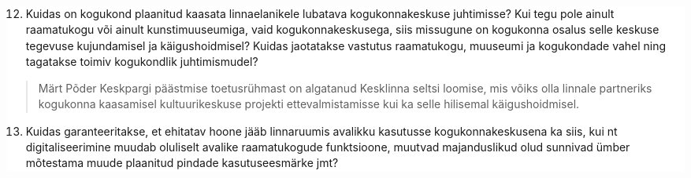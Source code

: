 
   12. Kuidas on kogukond plaanitud kaasata linnaelanikele lubatava kogukonnakeskuse juhtimisse? Kui tegu pole ainult raamatukogu või ainult kunstimuuseumiga, vaid kogukonnakeskusega, siis missugune on kogukonna osalus selle keskuse tegevuse kujundamisel ja käigushoidmisel? Kuidas jaotatakse vastutus raamatukogu, muuseumi ja kogukondade vahel ning tagatakse toimiv kogukondlik juhtimismudel?

> Märt Põder Keskpargi päästmise toetusrühmast on algatanud Kesklinna seltsi loomise, mis võiks olla linnale partneriks kogukonna kaasamisel kultuurikeskuse projekti ettevalmistamisse kui ka selle hilisemal käigushoidmisel.

   13. Kuidas garanteeritakse, et ehitatav hoone jääb linnaruumis avalikku kasutusse kogukonnakeskusena ka siis, kui nt digitaliseerimine muudab oluliselt avalike raamatukogude funktsioone, muutvad majanduslikud olud sunnivad ümber mõtestama muude plaanitud pindade kasutuseesmärke jmt?